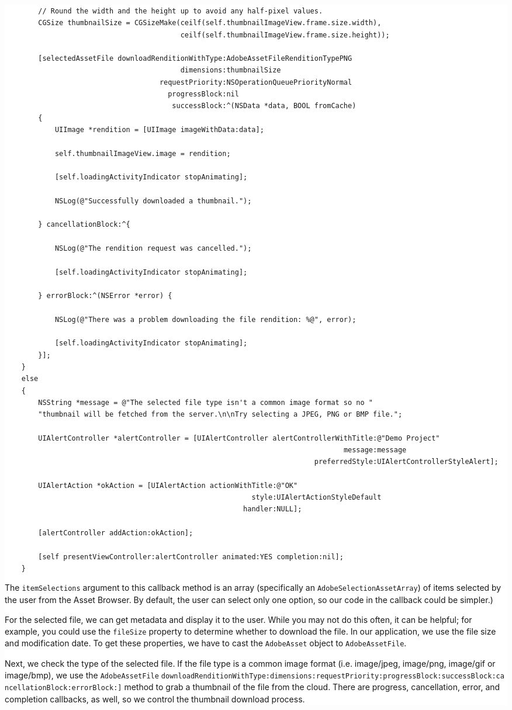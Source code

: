            // Round the width and the height up to avoid any half-pixel values.
            CGSize thumbnailSize = CGSizeMake(ceilf(self.thumbnailImageView.frame.size.width),
                                              ceilf(self.thumbnailImageView.frame.size.height));
                                              
            [selectedAssetFile downloadRenditionWithType:AdobeAssetFileRenditionTypePNG
                                              dimensions:thumbnailSize
                                         requestPriority:NSOperationQueuePriorityNormal
                                           progressBlock:nil
                                            successBlock:^(NSData *data, BOOL fromCache)
            {
                UIImage *rendition = [UIImage imageWithData:data];
                
                self.thumbnailImageView.image = rendition;
                
                [self.loadingActivityIndicator stopAnimating];
                
                NSLog(@"Successfully downloaded a thumbnail.");
                
            } cancellationBlock:^{
                
                NSLog(@"The rendition request was cancelled.");
                
                [self.loadingActivityIndicator stopAnimating];
                
            } errorBlock:^(NSError *error) {
                
                NSLog(@"There was a problem downloading the file rendition: %@", error);
                
                [self.loadingActivityIndicator stopAnimating];
            }];
        }
        else
        {
            NSString *message = @"The selected file type isn't a common image format so no "
            "thumbnail will be fetched from the server.\n\nTry selecting a JPEG, PNG or BMP file.";
            
            UIAlertController *alertController = [UIAlertController alertControllerWithTitle:@"Demo Project"
                                                                                     message:message
                                                                              preferredStyle:UIAlertControllerStyleAlert];
                                                                              
            UIAlertAction *okAction = [UIAlertAction actionWithTitle:@"OK"
                                                               style:UIAlertActionStyleDefault
                                                             handler:NULL];
                                                             
            [alertController addAction:okAction];
            
            [self presentViewController:alertController animated:YES completion:nil];
        }

The `itemSelections` argument to this callback method is an array (specifically an `AdobeSelectionAssetArray`) of items selected by the user from the Asset Browser. By default, the user can select only one option, so our code in the callback could be simpler.)

For the selected file, we can get metadata and display it to the user. While you may not do this often, it can be helpful; for example, you could use the `fileSize` property to determine whether to download the file. In our application, we use the file size and modification date. To get these properties, we have to cast the `AdobeAsset` object to `AdobeAssetFile`.

Next, we check the type of the selected file. If the file type is a common image format (i.e. image/jpeg, image/png, image/gif or image/bmp), we use the `AdobeAssetFile` `downloadRenditionWithType:dimensions:requestPriority:progressBlock:successBlock:cancellationBlock:errorBlock:]` method to grab a thumbnail of the file from the cloud. There are progress, cancellation, error, and completion callbacks, as well, so we control the thumbnail download process.
